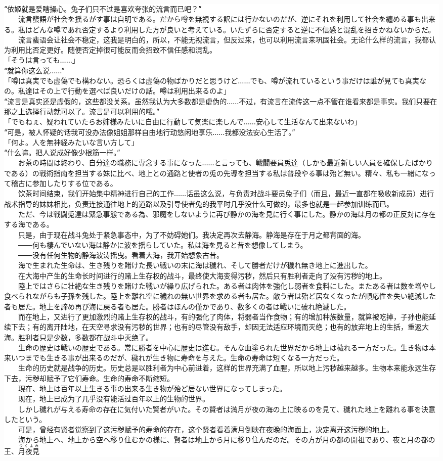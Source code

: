 <div class="poem">“依姬就是爱瞎操心。兔子们只不过是喜欢夸张的流言而已吧？”</div></td></tr><tr class="tt-content" id="=-37" data-pos="&#91;&quot;=&quot;,37&#93;"><td class="tt-ja" lang="ja"><div class="poem">　　流言蜚語が社会を揺るがす事は自明である。だから噂を無視する訳には行かないのだが、逆にそれを利用して社会を纏める事も出来る。私はどんな噂であれ否定するより利用した方が良いと考えている。いたずらに否定すると逆に不信感と混乱を招きかねないからだ。</div></td><td class="tt-zh" lang="zh"><div class="poem">　　流言蜚语会让社会不稳定，这我是明白的，所以，不能无视流言，但反过来，也可以利用流言来巩固社会。无论什么样的流言，我都认为利用比否定更好。随便否定掉很可能反而会招致不信任感和混乱。</div></td></tr><tr class="tt-content" id="=-38" data-pos="&#91;&quot;=&quot;,38&#93;"><td class="tt-ja" lang="ja"><div class="poem">「そうは言っても……」</div></td><td class="tt-zh" lang="zh"><div class="poem">“就算你这么说……”</div></td></tr><tr class="tt-content" id="=-39" data-pos="&#91;&quot;=&quot;,39&#93;"><td class="tt-ja" lang="ja"><div class="poem">「噂は真実でも虚偽でも構わない。恐らくは虚偽の物ばかりだと思うけど……でも、噂が流れているという事だけは誰が見ても真実なの。私達はその上で行動を選べば良いだけの話。噂は利用出来るのよ」</div></td><td class="tt-zh" lang="zh"><div class="poem">“流言是真实还是虚假的，这些都没关系。虽然我认为大多数都是虚伪的……不过，有流言在流传这一点不管在谁看来都是事实。我们只要在那之上选择行动就可以了。流言是可以利用的哦。”</div></td></tr><tr class="tt-content" id="=-40" data-pos="&#91;&quot;=&quot;,40&#93;"><td class="tt-ja" lang="ja"><div class="poem">「でもねぇ、疑われていたらお姉様みたいに自由に行動して気楽に楽しんで……安心して生活なんて出来ないわ」</div></td><td class="tt-zh" lang="zh"><div class="poem">“可是，被人怀疑的话我可没办法像姐姐那样自由地行动悠闲地享乐……我都没法安心生活了。”</div></td></tr><tr class="tt-content" id="=-41" data-pos="&#91;&quot;=&quot;,41&#93;"><td class="tt-ja" lang="ja"><div class="poem">「何よ。人を無神経みたいな言い方して」</div></td><td class="tt-zh" lang="zh"><div class="poem">“什么嘛。把人说成好像少根筋一样。”</div></td></tr><tr class="tt-content" id="=-42" data-pos="&#91;&quot;=&quot;,42&#93;"><td class="tt-ja" lang="ja"><div class="poem">　　お茶の時間は終わり、自分達の職務に専念する事になった……と言っても、戦闘要員兎達（しかも最近新しい人員を確保したばかりである）の戦術指南を担当する妹に比べ、地上との通路と使者の兎の先導を担当する私は普段やる事は殆ど無い。精々、私も一緒になって稽古に参加したりする位である。</div></td><td class="tt-zh" lang="zh"><div class="poem">　　饮茶时间结束，我们开始集中精神进行自己的工作……话虽这么说，与负责对战斗要员兔子们（而且，最近一直都在吸收新成员）进行战术指导的妹妹相比，负责连接通往地上的道路以及引导使者兔的我平时几乎没什么可做的，最多也就是一起参加训练而已。</div></td></tr><tr class="tt-content" id="=-43" data-pos="&#91;&quot;=&quot;,43&#93;"><td class="tt-ja" lang="ja"><div class="poem">　　ただ、今は戦闘兎達は緊急事態である為、邪魔をしないように再び静かの海を見に行く事にした。静かの海は月の都の正反対に存在する海である。</div></td><td class="tt-zh" lang="zh"><div class="poem">　　只是，由于现在战斗兔处于紧急事态中，为了不妨碍她们。我决定再次去静海。静海是存在于月之都背面的海。</div></td></tr><tr class="tt-header" id="=-44" data-pos="&#91;&quot;=&quot;,44&#93;"><td colspan="2" id="" class="tt-header" lang="zh"><div class="poem"></div></td></tr><tr class="tt-content" id="=-45" data-pos="&#91;&quot;=&quot;,45&#93;"><td class="tt-ja" lang="ja"><div class="poem">　　——何も棲んでいない海は静かに波を揺らしていた。私は海を見ると昔を想像してしまう。</div></td><td class="tt-zh" lang="zh"><div class="poem">　　——没有任何生物的静海波涛摇曳。看着大海，我开始想象古昔。</div></td></tr><tr class="tt-content" id="=-46" data-pos="&#91;&quot;=&quot;,46&#93;"><td class="tt-ja" lang="ja"><div class="poem">　　海で生まれた生命は、生き残りを賭けた長い戦いの末に海は穢れ、そして勝者だけが穢れ無き地上に進出した。</div></td><td class="tt-zh" lang="zh"><div class="poem">　　在大海中产生的生命长时间进行的赌上生存权的战斗，最终使大海变得污秽，然后只有胜利者走向了没有污秽的地上。</div></td></tr><tr class="tt-content" id="=-47" data-pos="&#91;&quot;=&quot;,47&#93;"><td class="tt-ja" lang="ja"><div class="poem">　　陸上ではさらに壮絶な生き残りを賭けた戦いが繰り広げられた。ある者は肉体を強化し弱者を食料にした。またある者は数を増やし食べられながらも子孫を残した。陸上を離れ空に穢れの無い世界を求める者も居た。敵う者は殆ど居なくなったが順応性を失い絶滅した者も居た。地上を諦め再び海に戻る者も居た。勝者はほんの僅かであり、数多くの者は戦いに破れ絶滅した。</div></td><td class="tt-zh" lang="zh"><div class="poem">　　而在地上，又进行了更加激烈的赌上生存权的战斗，有的强化了肉体，将弱者当作食物；有的增加种族数量，就算被吃掉，子孙也能延续下去；有的离开陆地，在天空寻求没有污秽的世界；也有的尽管没有敌手，却因无法适应环境而灭绝；也有的放弃地上的生括，重返大海。胜利者只是少数，多数都在战斗中灭绝了。</div></td></tr><tr class="tt-content" id="=-48" data-pos="&#91;&quot;=&quot;,48&#93;"><td class="tt-ja" lang="ja"><div class="poem">　　生命の歴史は戦いの歴史である。常に勝者を中心に歴史は進む。そんな血塗られた世界だから地上は穢れる一方だった。生き物は本来いつまでも生きる事が出来るのだが、穢れが生き物に寿命を与えた。生命の寿命は短くなる一方だった。</div></td><td class="tt-zh" lang="zh"><div class="poem">　　生命的历史就是战争的历史。历史总是以胜利者为中心前进着，这样的世界充满了血腥，所以地上污秽越来越多。生物本来能永远生存下去，污秽却赋予了它们寿命。生命的寿命不断缩短。</div></td></tr><tr class="tt-content" id="=-49" data-pos="&#91;&quot;=&quot;,49&#93;"><td class="tt-ja" lang="ja"><div class="poem">　　現在、地上は百年以上生きる事の出来る生き物が殆ど居ない世界になってしまった。</div></td><td class="tt-zh" lang="zh"><div class="poem">　　现在，地上已成为了几乎没有能活过百年以上的生物的世界。</div></td></tr><tr class="tt-content" id="=-50" data-pos="&#91;&quot;=&quot;,50&#93;"><td class="tt-ja" lang="ja"><div class="poem">　　しかし穢れが与える寿命の存在に気付いた賢者がいた。その賢者は満月が夜の海の上に映るのを見て、穢れた地上を離れる事を決意したという。</div></td><td class="tt-zh" lang="zh"><div class="poem">　　可是，曾经有贤者觉察到了这污秽赋予的寿命的存在，这个贤者看着满月倒映在夜晚的海面上，决定离开这污秽的地上。</div></td></tr><tr class="tt-content" id="=-51" data-pos="&#91;&quot;=&quot;,51&#93;"><td class="tt-ja" lang="ja"><div class="poem">　　海から地上へ、地上から空へ移り住むかの様に、賢者は地上から月に移り住んだのだ。その方が月の都の開祖であり、夜と月の都の王、<ruby lang="ja"><rb>月夜見</rb><rp> (</rp><rt>つくよみ</rt><rp>)